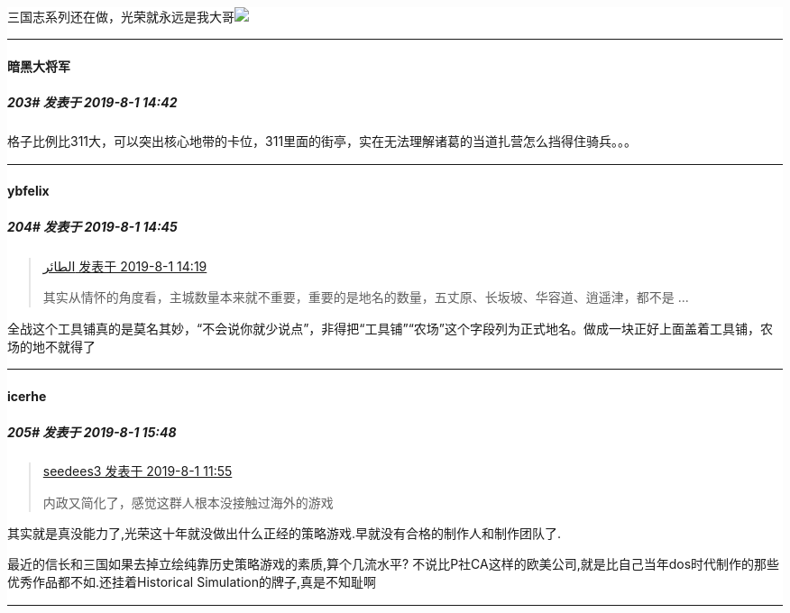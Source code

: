 
三国志系列还在做，光荣就永远是我大哥<img src="https://static.saraba1st.com/image/smiley/face2017/131.png" referrerpolicy="no-referrer">







-----

####  暗黑大将军  
##### 203#       发表于 2019-8-1 14:42




格子比例比311大，可以突出核心地带的卡位，311里面的街亭，实在无法理解诸葛的当道扎营怎么挡得住骑兵。。。







-----

####  ybfelix  
##### 204#       发表于 2019-8-1 14:45



<blockquote><a href="httphttps://bbs.saraba1st.com/2b/forum.php?mod=redirect&amp;goto=findpost&amp;pid=44750655&amp;ptid=1850136" target="_blank">الطائر 发表于 2019-8-1 14:19</a>

其实从情怀的角度看，主城数量本来就不重要，重要的是地名的数量，五丈原、长坂坡、华容道、逍遥津，都不是 ...</blockquote>
全战这个工具铺真的是莫名其妙，“不会说你就少说点”，非得把“工具铺”“农场”这个字段列为正式地名。做成一块正好上面盖着工具铺，农场的地不就得了







-----

####  icerhe  
##### 205#       发表于 2019-8-1 15:48



<blockquote><a href="httphttps://bbs.saraba1st.com/2b/forum.php?mod=redirect&amp;goto=findpost&amp;pid=44748522&amp;ptid=1850136" target="_blank">seedees3 发表于 2019-8-1 11:55</a>

内政又简化了，感觉这群人根本没接触过海外的游戏</blockquote>
其实就是真没能力了,光荣这十年就没做出什么正经的策略游戏.早就没有合格的制作人和制作团队了.


最近的信长和三国如果去掉立绘纯靠历史策略游戏的素质,算个几流水平? 不说比P社CA这样的欧美公司,就是比自己当年dos时代制作的那些优秀作品都不如.还挂着Historical Simulation的牌子,真是不知耻啊







-----
